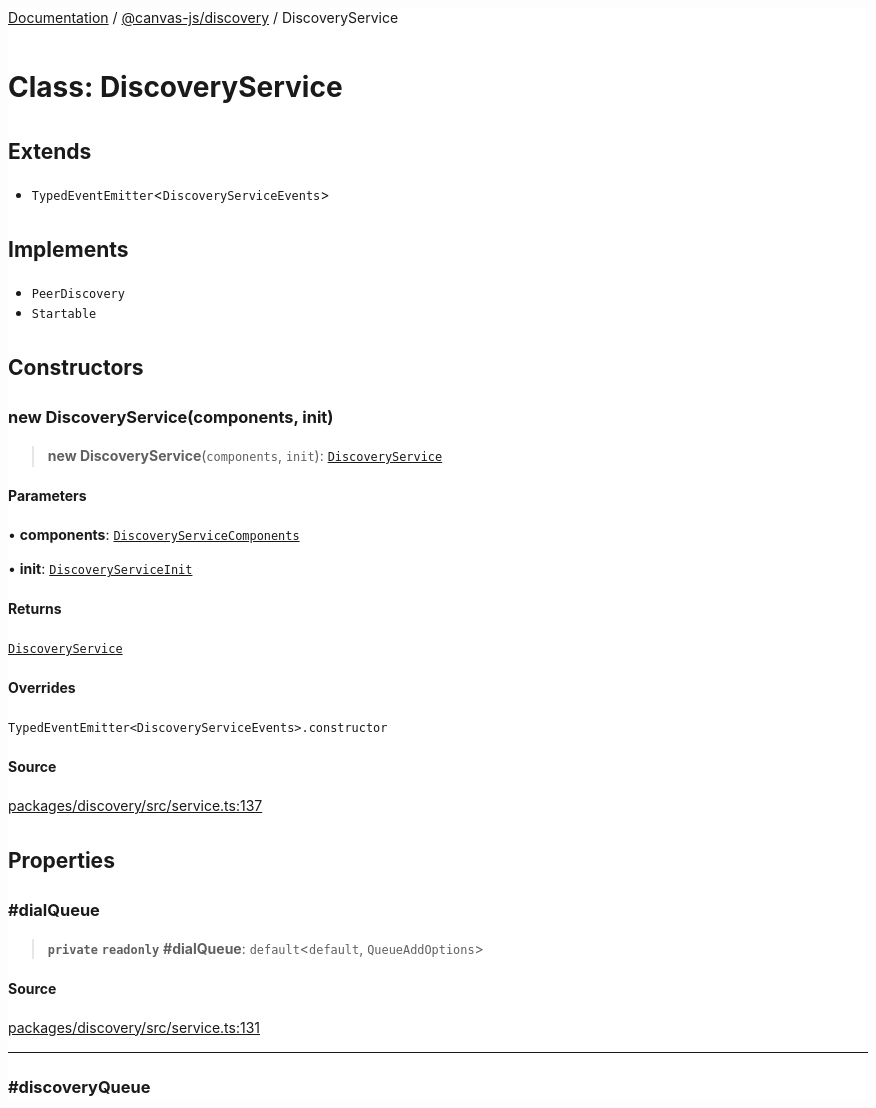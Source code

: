 [Documentation](../../../index.md) / [@canvas-js/discovery](../index.md) / DiscoveryService

# Class: DiscoveryService

## Extends

- `TypedEventEmitter`\<`DiscoveryServiceEvents`\>

## Implements

- `PeerDiscovery`
- `Startable`

## Constructors

### new DiscoveryService(components, init)

> **new DiscoveryService**(`components`, `init`): [`DiscoveryService`](DiscoveryService.md)

#### Parameters

• **components**: [`DiscoveryServiceComponents`](../interfaces/DiscoveryServiceComponents.md)

• **init**: [`DiscoveryServiceInit`](../interfaces/DiscoveryServiceInit.md)

#### Returns

[`DiscoveryService`](DiscoveryService.md)

#### Overrides

`TypedEventEmitter<DiscoveryServiceEvents>.constructor`

#### Source

[packages/discovery/src/service.ts:137](https://github.com/canvasxyz/canvas/blob/4c6b729f/packages/discovery/src/service.ts#L137)

## Properties

### #dialQueue

> **`private`** **`readonly`** **#dialQueue**: `default`\<`default`, `QueueAddOptions`\>

#### Source

[packages/discovery/src/service.ts:131](https://github.com/canvasxyz/canvas/blob/4c6b729f/packages/discovery/src/service.ts#L131)

***

### #discoveryQueue
